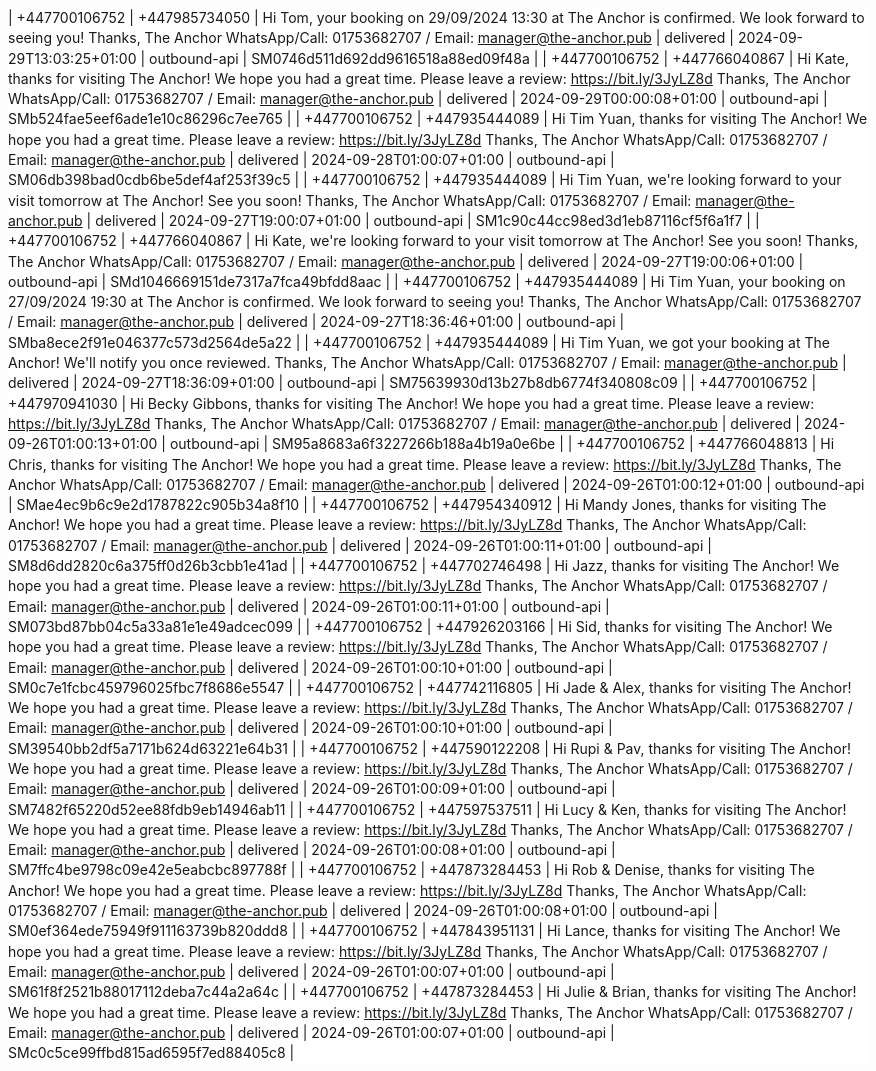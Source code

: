 | +447700106752 | +447985734050 | Hi Tom, your booking on 29/09/2024 13:30 at The Anchor is confirmed. We look forward to seeing you! Thanks, The Anchor WhatsApp/Call: 01753682707 / Email: manager@the-anchor.pub | delivered | 2024-09-29T13:03:25+01:00 | outbound-api | SM0746d511d692dd9616518a88ed09f48a |
| +447700106752 | +447766040867 | Hi Kate, thanks for visiting The Anchor! We hope you had a great time. Please leave a review: https://bit.ly/3JyLZ8d Thanks, The Anchor WhatsApp/Call: 01753682707 / Email: manager@the-anchor.pub | delivered | 2024-09-29T00:00:08+01:00 | outbound-api | SMb524fae5eef6ade1e10c86296c7ee765 |
| +447700106752 | +447935444089 | Hi Tim Yuan, thanks for visiting The Anchor! We hope you had a great time. Please leave a review: https://bit.ly/3JyLZ8d Thanks, The Anchor WhatsApp/Call: 01753682707 / Email: manager@the-anchor.pub | delivered | 2024-09-28T01:00:07+01:00 | outbound-api | SM06db398bad0cdb6be5def4af253f39c5 |
| +447700106752 | +447935444089 | Hi Tim Yuan, we're looking forward to your visit tomorrow at The Anchor! See you soon! Thanks, The Anchor WhatsApp/Call: 01753682707 / Email: manager@the-anchor.pub | delivered | 2024-09-27T19:00:07+01:00 | outbound-api | SM1c90c44cc98ed3d1eb87116cf5f6a1f7 |
| +447700106752 | +447766040867 | Hi Kate, we're looking forward to your visit tomorrow at The Anchor! See you soon! Thanks, The Anchor WhatsApp/Call: 01753682707 / Email: manager@the-anchor.pub | delivered | 2024-09-27T19:00:06+01:00 | outbound-api | SMd1046669151de7317a7fca49bfdd8aac |
| +447700106752 | +447935444089 | Hi Tim Yuan, your booking on 27/09/2024 19:30 at The Anchor is confirmed. We look forward to seeing you! Thanks, The Anchor WhatsApp/Call: 01753682707 / Email: manager@the-anchor.pub | delivered | 2024-09-27T18:36:46+01:00 | outbound-api | SMba8ece2f91e046377c573d2564de5a22 |
| +447700106752 | +447935444089 | Hi Tim Yuan, we got your booking at The Anchor! We'll notify you once reviewed. Thanks, The Anchor WhatsApp/Call: 01753682707 / Email: manager@the-anchor.pub | delivered | 2024-09-27T18:36:09+01:00 | outbound-api | SM75639930d13b27b8db6774f340808c09 |
| +447700106752 | +447970941030 | Hi Becky Gibbons, thanks for visiting The Anchor! We hope you had a great time. Please leave a review: https://bit.ly/3JyLZ8d Thanks, The Anchor WhatsApp/Call: 01753682707 / Email: manager@the-anchor.pub | delivered | 2024-09-26T01:00:13+01:00 | outbound-api | SM95a8683a6f3227266b188a4b19a0e6be |
| +447700106752 | +447766048813 | Hi Chris, thanks for visiting The Anchor! We hope you had a great time. Please leave a review: https://bit.ly/3JyLZ8d Thanks, The Anchor WhatsApp/Call: 01753682707 / Email: manager@the-anchor.pub | delivered | 2024-09-26T01:00:12+01:00 | outbound-api | SMae4ec9b6c9e2d1787822c905b34a8f10 |
| +447700106752 | +447954340912 | Hi Mandy Jones, thanks for visiting The Anchor! We hope you had a great time. Please leave a review: https://bit.ly/3JyLZ8d Thanks, The Anchor WhatsApp/Call: 01753682707 / Email: manager@the-anchor.pub | delivered | 2024-09-26T01:00:11+01:00 | outbound-api | SM8d6dd2820c6a375ff0d26b3cbb1e41ad |
| +447700106752 | +447702746498 | Hi Jazz, thanks for visiting The Anchor! We hope you had a great time. Please leave a review: https://bit.ly/3JyLZ8d Thanks, The Anchor WhatsApp/Call: 01753682707 / Email: manager@the-anchor.pub | delivered | 2024-09-26T01:00:11+01:00 | outbound-api | SM073bd87bb04c5a33a81e1e49adcec099 |
| +447700106752 | +447926203166 | Hi Sid, thanks for visiting The Anchor! We hope you had a great time. Please leave a review: https://bit.ly/3JyLZ8d Thanks, The Anchor WhatsApp/Call: 01753682707 / Email: manager@the-anchor.pub | delivered | 2024-09-26T01:00:10+01:00 | outbound-api | SM0c7e1fcbc459796025fbc7f8686e5547 |
| +447700106752 | +447742116805 | Hi Jade & Alex, thanks for visiting The Anchor! We hope you had a great time. Please leave a review: https://bit.ly/3JyLZ8d Thanks, The Anchor WhatsApp/Call: 01753682707 / Email: manager@the-anchor.pub | delivered | 2024-09-26T01:00:10+01:00 | outbound-api | SM39540bb2df5a7171b624d63221e64b31 |
| +447700106752 | +447590122208 | Hi Rupi & Pav, thanks for visiting The Anchor! We hope you had a great time. Please leave a review: https://bit.ly/3JyLZ8d Thanks, The Anchor WhatsApp/Call: 01753682707 / Email: manager@the-anchor.pub | delivered | 2024-09-26T01:00:09+01:00 | outbound-api | SM7482f65220d52ee88fdb9eb14946ab11 |
| +447700106752 | +447597537511 | Hi Lucy & Ken, thanks for visiting The Anchor! We hope you had a great time. Please leave a review: https://bit.ly/3JyLZ8d Thanks, The Anchor WhatsApp/Call: 01753682707 / Email: manager@the-anchor.pub | delivered | 2024-09-26T01:00:08+01:00 | outbound-api | SM7ffc4be9798c09e42e5eabcbc897788f |
| +447700106752 | +447873284453 | Hi Rob & Denise, thanks for visiting The Anchor! We hope you had a great time. Please leave a review: https://bit.ly/3JyLZ8d Thanks, The Anchor WhatsApp/Call: 01753682707 / Email: manager@the-anchor.pub | delivered | 2024-09-26T01:00:08+01:00 | outbound-api | SM0ef364ede75949f911163739b820ddd8 |
| +447700106752 | +447843951131 | Hi Lance, thanks for visiting The Anchor! We hope you had a great time. Please leave a review: https://bit.ly/3JyLZ8d Thanks, The Anchor WhatsApp/Call: 01753682707 / Email: manager@the-anchor.pub | delivered | 2024-09-26T01:00:07+01:00 | outbound-api | SM61f8f2521b88017112deba7c44a2a64c |
| +447700106752 | +447873284453 | Hi Julie & Brian, thanks for visiting The Anchor! We hope you had a great time. Please leave a review: https://bit.ly/3JyLZ8d Thanks, The Anchor WhatsApp/Call: 01753682707 / Email: manager@the-anchor.pub | delivered | 2024-09-26T01:00:07+01:00 | outbound-api | SMc0c5ce99ffbd815ad6595f7ed88405c8 |